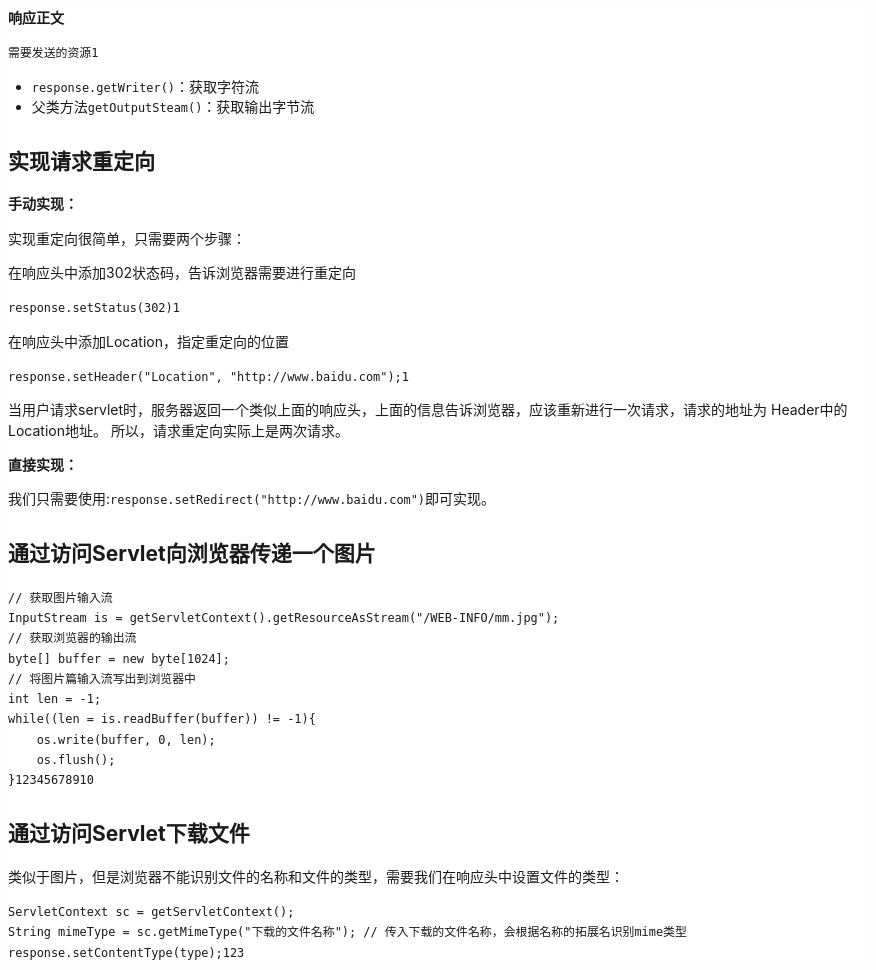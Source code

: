 **响应正文**

```
需要发送的资源1
```

- `response.getWriter()`：获取字符流
- 父类方法`getOutputSteam()`：获取输出字节流

## 实现请求重定向

**手动实现：**

实现重定向很简单，只需要两个步骤：

在响应头中添加302状态码，告诉浏览器需要进行重定向 

```
response.setStatus(302)1
```

在响应头中添加Location，指定重定向的位置 

```
response.setHeader("Location", "http://www.baidu.com");1
```

当用户请求servlet时，服务器返回一个类似上面的响应头，上面的信息告诉浏览器，应该重新进行一次请求，请求的地址为 Header中的Location地址。 
 所以，请求重定向实际上是两次请求。

**直接实现：**

我们只需要使用:`response.setRedirect("http://www.baidu.com")`即可实现。

## 通过访问Servlet向浏览器传递一个图片

```
// 获取图片输入流
InputStream is = getServletContext().getResourceAsStream("/WEB-INFO/mm.jpg");
// 获取浏览器的输出流
byte[] buffer = new byte[1024];
// 将图片篇输入流写出到浏览器中
int len = -1;
while((len = is.readBuffer(buffer)) != -1){
    os.write(buffer, 0, len);
    os.flush();
}12345678910
```

## 通过访问Servlet下载文件

类似于图片，但是浏览器不能识别文件的名称和文件的类型，需要我们在响应头中设置文件的类型：

```
ServletContext sc = getServletContext();
String mimeType = sc.getMimeType("下载的文件名称"); // 传入下载的文件名称，会根据名称的拓展名识别mime类型
response.setContentType(type);123
```
